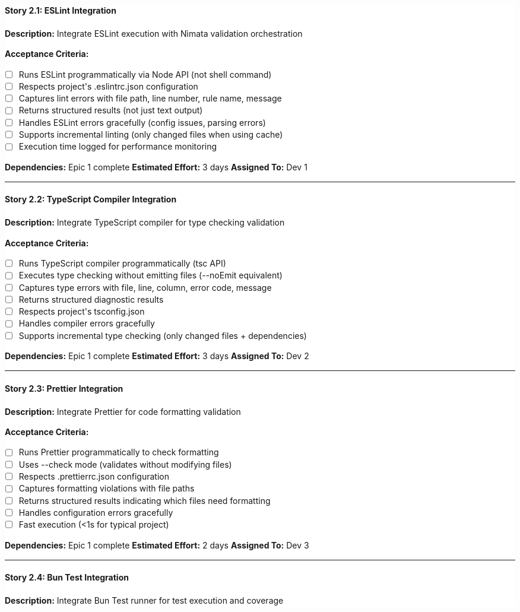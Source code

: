 #### Story 2.1: ESLint Integration
**Description:** Integrate ESLint execution with Nìmata validation orchestration

**Acceptance Criteria:**
- [ ] Runs ESLint programmatically via Node API (not shell command)
- [ ] Respects project's .eslintrc.json configuration
- [ ] Captures lint errors with file path, line number, rule name, message
- [ ] Returns structured results (not just text output)
- [ ] Handles ESLint errors gracefully (config issues, parsing errors)
- [ ] Supports incremental linting (only changed files when using cache)
- [ ] Execution time logged for performance monitoring

**Dependencies:** Epic 1 complete
**Estimated Effort:** 3 days
**Assigned To:** Dev 1

---

#### Story 2.2: TypeScript Compiler Integration
**Description:** Integrate TypeScript compiler for type checking validation

**Acceptance Criteria:**
- [ ] Runs TypeScript compiler programmatically (tsc API)
- [ ] Executes type checking without emitting files (--noEmit equivalent)
- [ ] Captures type errors with file, line, column, error code, message
- [ ] Returns structured diagnostic results
- [ ] Respects project's tsconfig.json
- [ ] Handles compiler errors gracefully
- [ ] Supports incremental type checking (only changed files + dependencies)

**Dependencies:** Epic 1 complete
**Estimated Effort:** 3 days
**Assigned To:** Dev 2

---

#### Story 2.3: Prettier Integration
**Description:** Integrate Prettier for code formatting validation

**Acceptance Criteria:**
- [ ] Runs Prettier programmatically to check formatting
- [ ] Uses --check mode (validates without modifying files)
- [ ] Respects .prettierrc.json configuration
- [ ] Captures formatting violations with file paths
- [ ] Returns structured results indicating which files need formatting
- [ ] Handles configuration errors gracefully
- [ ] Fast execution (<1s for typical project)

**Dependencies:** Epic 1 complete
**Estimated Effort:** 2 days
**Assigned To:** Dev 3

---

#### Story 2.4: Bun Test Integration
**Description:** Integrate Bun Test runner for test execution and coverage
